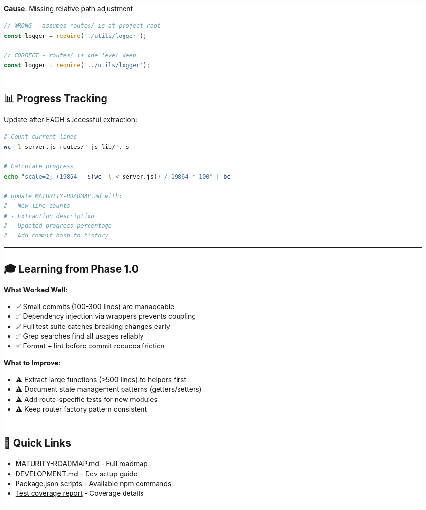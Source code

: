**Cause**: Missing relative path adjustment

```javascript
// WRONG - assumes routes/ is at project root
const logger = require('./utils/logger');

// CORRECT - routes/ is one level deep
const logger = require('../utils/logger');
```

---

## 📊 Progress Tracking

Update after EACH successful extraction:

```bash
# Count current lines
wc -l server.js routes/*.js lib/*.js

# Calculate progress
echo "scale=2; (19864 - $(wc -l < server.js)) / 19864 * 100" | bc

# Update MATURITY-ROADMAP.md with:
# - New line counts
# - Extraction description
# - Updated progress percentage
# - Add commit hash to history
```

---

## 🎓 Learning from Phase 1.0

**What Worked Well**:

- ✅ Small commits (100-300 lines) are manageable
- ✅ Dependency injection via wrappers prevents coupling
- ✅ Full test suite catches breaking changes early
- ✅ Grep searches find all usages reliably
- ✅ Format + lint before commit reduces friction

**What to Improve**:

- ⚠️ Extract large functions (>500 lines) to helpers first
- ⚠️ Document state management patterns (getters/setters)
- ⚠️ Add route-specific tests for new modules
- ⚠️ Keep router factory pattern consistent

---

## 🔗 Quick Links

- [MATURITY-ROADMAP.md](./MATURITY-ROADMAP.md) - Full roadmap
- [DEVELOPMENT.md](./DEVELOPMENT.md) - Dev setup guide
- [Package.json scripts](../package.json) - Available npm commands
- [Test coverage report](../coverage/index.html) - Coverage details

---